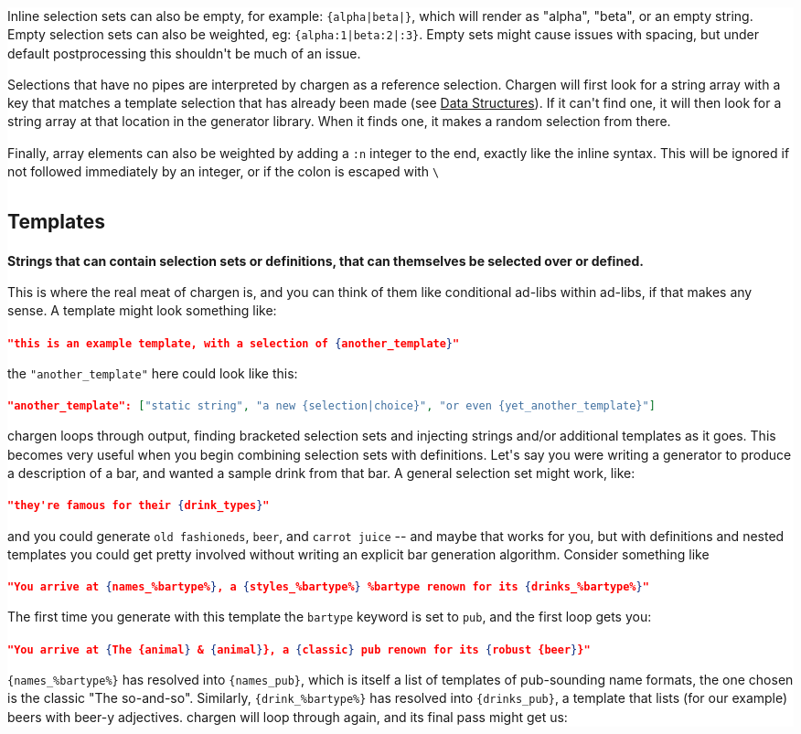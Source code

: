 Inline selection sets can also be empty, for example: `{alpha|beta|}`, which will render as "alpha", "beta", or an empty string. Empty selection sets can also be weighted, eg: `{alpha:1|beta:2|:3}`. Empty sets might cause issues with spacing, but under default postprocessing this shouldn't be much of an issue.

Selections that have no pipes are interpreted by chargen as a reference selection. Chargen will first look for a string array with a key that matches a template selection that has already been made (see [Data Structures](#data-structures)). If it can't find one, it will then look for a string array at that location in the generator library. When it finds one, it makes a random selection from there.

Finally, array elements can also be weighted by adding a `:n` integer to the end, exactly like the inline syntax. This will be ignored if not followed immediately by an integer, or if the colon is escaped with `\`

## Templates

**Strings that can contain selection sets or definitions, that can themselves be selected over or defined.**

This is where the real meat of chargen is, and you can think of them like conditional ad-libs within ad-libs, if that makes any sense. A template might look something like:

```json
"this is an example template, with a selection of {another_template}"
```

the `"another_template"` here could look like this:

```json
"another_template": ["static string", "a new {selection|choice}", "or even {yet_another_template}"]
```

chargen loops through output, finding bracketed selection sets and injecting strings and/or additional templates as it goes. This becomes very useful when you begin combining selection sets with definitions. Let's say you were writing a generator to produce a description of a bar, and wanted a sample drink from that bar. A general selection set might work, like:

```json
"they're famous for their {drink_types}"
```

and you could generate `old fashioneds`, `beer`, and `carrot juice` -- and maybe that works for you, but with definitions and nested templates you could get pretty involved without writing an explicit bar generation algorithm. Consider something like

```json
"You arrive at {names_%bartype%}, a {styles_%bartype%} %bartype renown for its {drinks_%bartype%}"
```

The first time you generate with this template the `bartype` keyword is set to `pub`, and the first loop gets you:

```json
"You arrive at {The {animal} & {animal}}, a {classic} pub renown for its {robust {beer}}"
```

`{names_%bartype%}` has resolved into `{names_pub}`, which is itself a list of templates of pub-sounding name formats, the one chosen is the classic "The so-and-so". Similarly, `{drink_%bartype%}` has resolved into `{drinks_pub}`, a template that lists (for our example) beers with beer-y adjectives. chargen will loop through again, and its final pass might get us:
